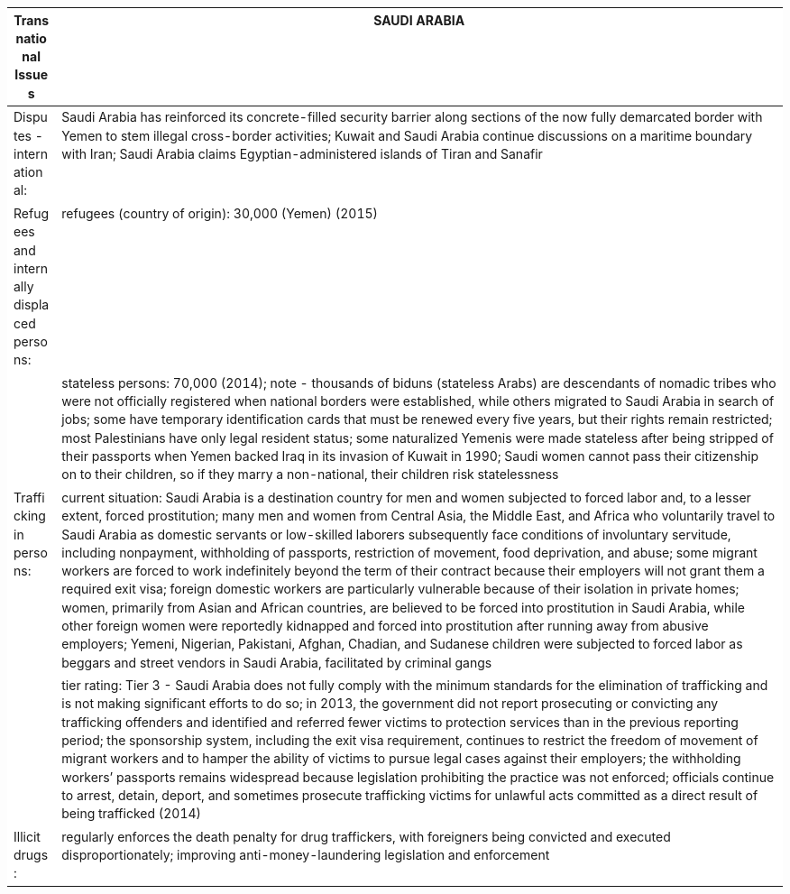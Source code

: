 | Transnational Issues | SAUDI ARABIA |
| --- | --- |
| Disputes - international: | Saudi Arabia has reinforced its concrete-filled security barrier along sections of the now fully demarcated border with Yemen to stem illegal cross-border activities; Kuwait and Saudi Arabia continue discussions on a maritime boundary with Iran; Saudi Arabia claims Egyptian-administered islands of Tiran and Sanafir |
| Refugees and internally displaced persons: | refugees (country of origin): 30,000 (Yemen) (2015) |
| | stateless persons: 70,000 (2014); note - thousands of biduns (stateless Arabs) are descendants of nomadic tribes who were not officially registered when national borders were established, while others migrated to Saudi Arabia in search of jobs; some have temporary identification cards that must be renewed every five years, but their rights remain restricted; most Palestinians have only legal resident status; some naturalized Yemenis were made stateless after being stripped of their passports when Yemen backed Iraq in its invasion of Kuwait in 1990; Saudi women cannot pass their citizenship on to their children, so if they marry a non-national, their children risk statelessness |
| Trafficking in persons: | current situation: Saudi Arabia is a destination country for men and women subjected to forced labor and, to a lesser extent, forced prostitution; many men and women from Central Asia, the Middle East, and Africa who voluntarily travel to Saudi Arabia as domestic servants or low-skilled laborers subsequently face conditions of involuntary servitude, including nonpayment, withholding of passports, restriction of movement, food deprivation, and abuse; some migrant workers are forced to work indefinitely beyond the term of their contract because their employers will not grant them a required exit visa; foreign domestic workers are particularly vulnerable because of their isolation in private homes; women, primarily from Asian and African countries, are believed to be forced into prostitution in Saudi Arabia, while other foreign women were reportedly kidnapped and forced into prostitution after running away from abusive employers; Yemeni, Nigerian, Pakistani, Afghan, Chadian, and Sudanese children were subjected to forced labor as beggars and street vendors in Saudi Arabia, facilitated by criminal gangs |
| | tier rating: Tier 3 - Saudi Arabia does not fully comply with the minimum standards for the elimination of trafficking and is not making significant efforts to do so; in 2013, the government did not report prosecuting or convicting any trafficking offenders and identified and referred fewer victims to protection services than in the previous reporting period; the sponsorship system, including the exit visa requirement, continues to restrict the freedom of movement of migrant workers and to hamper the ability of victims to pursue legal cases against their employers; the withholding workers&rsquo; passports remains widespread because legislation prohibiting the practice was not enforced; officials continue to arrest, detain, deport, and sometimes prosecute trafficking victims for unlawful acts committed as a direct result of being trafficked (2014) |
| Illicit drugs: | regularly enforces the death penalty for drug traffickers, with foreigners being convicted and executed disproportionately; improving anti-money-laundering legislation and enforcement |

